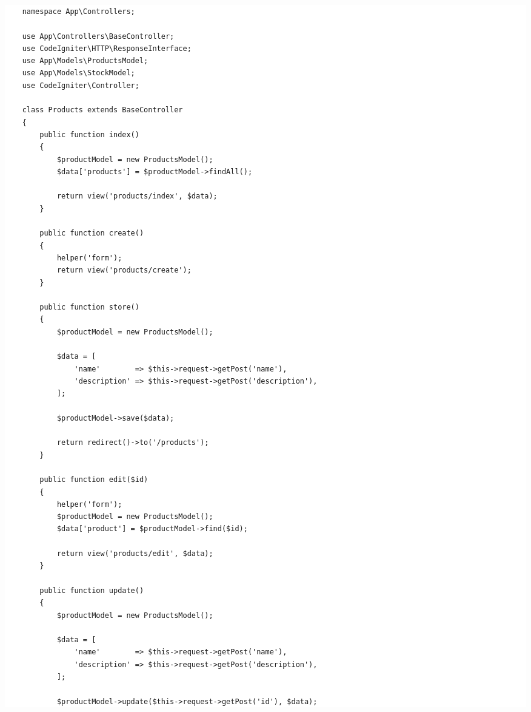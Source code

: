         namespace App\Controllers;
        
        use App\Controllers\BaseController;
        use CodeIgniter\HTTP\ResponseInterface;
        use App\Models\ProductsModel;
        use App\Models\StockModel;
        use CodeIgniter\Controller;
        
        class Products extends BaseController
        {
            public function index()
            {
                $productModel = new ProductsModel();
                $data['products'] = $productModel->findAll();
        
                return view('products/index', $data);
            }
        
            public function create()
            {
                helper('form');
                return view('products/create');
            }
        
            public function store()
            {
                $productModel = new ProductsModel();
        
                $data = [
                    'name'        => $this->request->getPost('name'),
                    'description' => $this->request->getPost('description'),
                ];
        
                $productModel->save($data);
        
                return redirect()->to('/products');
            }
        
            public function edit($id)
            {
                helper('form');
                $productModel = new ProductsModel();
                $data['product'] = $productModel->find($id);
        
                return view('products/edit', $data);
            }
        
            public function update()
            {
                $productModel = new ProductsModel();
        
                $data = [
                    'name'        => $this->request->getPost('name'),
                    'description' => $this->request->getPost('description'),
                ];
        
                $productModel->update($this->request->getPost('id'), $data);
        